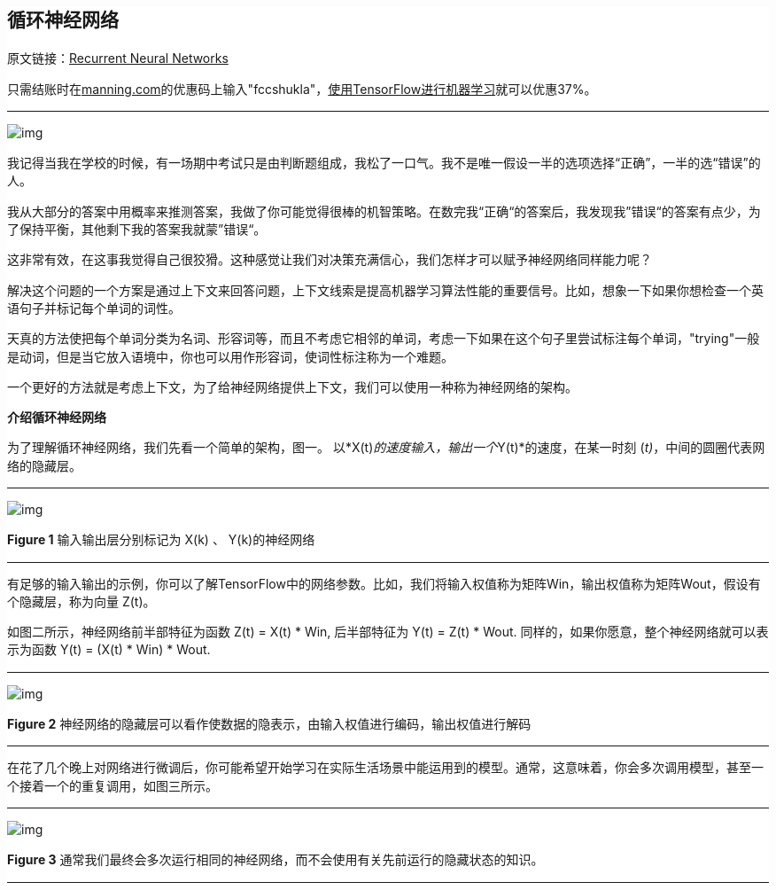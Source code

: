 ## 循环神经网络

原文链接：[Recurrent Neural Networks](https://freecontent.manning.com/recurrent-neural-networks/)

 只需结账时在[manning.com](https://www.manning.com/)的优惠码上输入"fccshukla"，[使用TensorFlow进行机器学习](https://www.manning.com/books/machine-learning-with-tensorflow)就可以优惠37%。

------

![img](https://freecontent.manning.com/wp-content/uploads/Shukla_RNN_00a.png)

我记得当我在学校的时候，有一场期中考试只是由判断题组成，我松了一口气。我不是唯一假设一半的选项选择“正确”，一半的选“错误”的人。

我从大部分的答案中用概率来推测答案，我做了你可能觉得很棒的机智策略。在数完我“正确“的答案后，我发现我”错误“的答案有点少，为了保持平衡，其他剩下我的答案我就蒙”错误“。

这非常有效，在这事我觉得自己很狡猾。这种感觉让我们对决策充满信心，我们怎样才可以赋予神经网络同样能力呢？

解决这个问题的一个方案是通过上下文来回答问题，上下文线索是提高机器学习算法性能的重要信号。比如，想象一下如果你想检查一个英语句子并标记每个单词的词性。

天真的方法使把每个单词分类为名词、形容词等，而且不考虑它相邻的单词，考虑一下如果在这个句子里尝试标注每个单词，"trying"一般是动词，但是当它放入语境中，你也可以用作形容词，使词性标注称为一个难题。

一个更好的方法就是考虑上下文，为了给神经网络提供上下文，我们可以使用一种称为神经网络的架构。

**介绍循环神经网络**

为了理解循环神经网络，我们先看一个简单的架构，图一。 以*X(t)*的速度输入，输出一个*Y(t)*的速度，在某一时刻 (*t)*，中间的圆圈代表网络的隐藏层。

------

![img](https://freecontent.manning.com/wp-content/uploads/Shukla_RNN_01.png)

**Figure 1** 输入输出层分别标记为 X(k) 、 Y(k)的神经网络

------

有足够的输入输出的示例，你可以了解TensorFlow中的网络参数。比如，我们将输入权值称为矩阵Win，输出权值称为矩阵Wout，假设有个隐藏层，称为向量 Z(t)。

如图二所示，神经网络前半部特征为函数 Z(t) = X(t) * Win, 后半部特征为 Y(t) = Z(t) * Wout. 同样的，如果你愿意，整个神经网络就可以表示为函数 Y(t) = (X(t) * Win) * Wout.

------

![img](https://freecontent.manning.com/wp-content/uploads/Shukla_RNN_02.png)

**Figure 2** 神经网络的隐藏层可以看作使数据的隐表示，由输入权值进行编码，输出权值进行解码

------

在花了几个晚上对网络进行微调后，你可能希望开始学习在实际生活场景中能运用到的模型。通常，这意味着，你会多次调用模型，甚至一个接着一个的重复调用，如图三所示。

------

![img](https://freecontent.manning.com/wp-content/uploads/Shukla_RNN_03.png)

**Figure 3** 通常我们最终会多次运行相同的神经网络，而不会使用有关先前运行的隐藏状态的知识。

------
